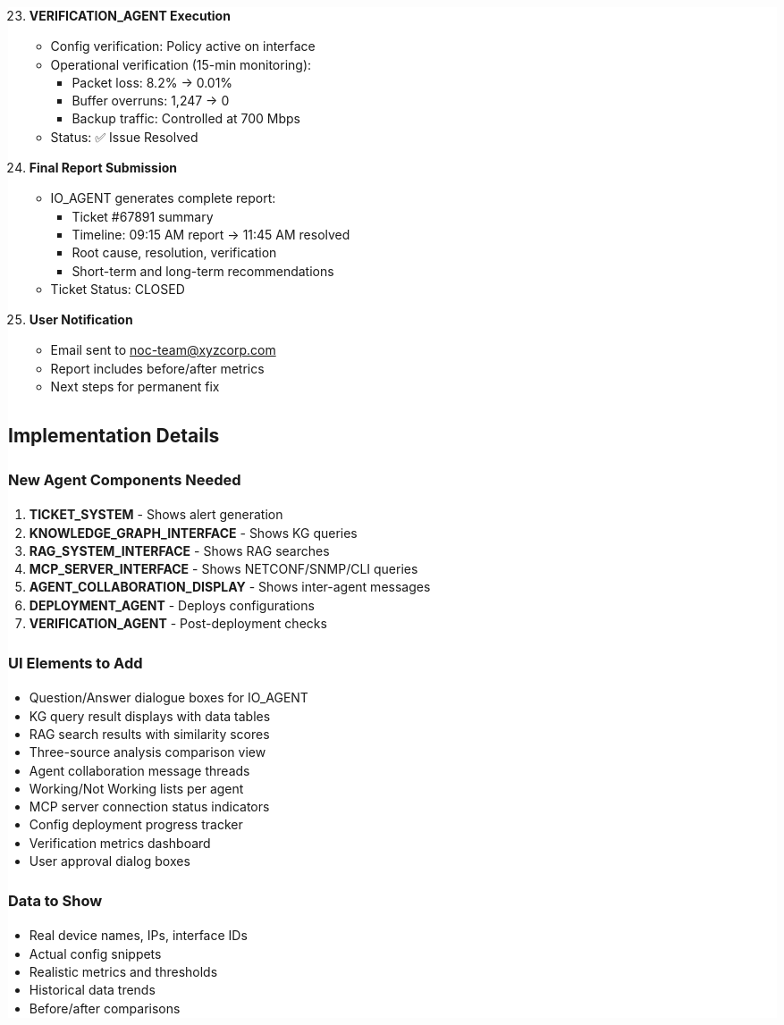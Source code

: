 23. **VERIFICATION_AGENT Execution**
    - Config verification: Policy active on interface
    - Operational verification (15-min monitoring):
      - Packet loss: 8.2% → 0.01%
      - Buffer overruns: 1,247 → 0
      - Backup traffic: Controlled at 700 Mbps
    - Status: ✅ Issue Resolved

24. **Final Report Submission**
    - IO_AGENT generates complete report:
      - Ticket #67891 summary
      - Timeline: 09:15 AM report → 11:45 AM resolved
      - Root cause, resolution, verification
      - Short-term and long-term recommendations
    - Ticket Status: CLOSED

25. **User Notification**
    - Email sent to noc-team@xyzcorp.com
    - Report includes before/after metrics
    - Next steps for permanent fix

## Implementation Details

### New Agent Components Needed
1. **TICKET_SYSTEM** - Shows alert generation
2. **KNOWLEDGE_GRAPH_INTERFACE** - Shows KG queries
3. **RAG_SYSTEM_INTERFACE** - Shows RAG searches
4. **MCP_SERVER_INTERFACE** - Shows NETCONF/SNMP/CLI queries
5. **AGENT_COLLABORATION_DISPLAY** - Shows inter-agent messages
6. **DEPLOYMENT_AGENT** - Deploys configurations
7. **VERIFICATION_AGENT** - Post-deployment checks

### UI Elements to Add
- Question/Answer dialogue boxes for IO_AGENT
- KG query result displays with data tables
- RAG search results with similarity scores
- Three-source analysis comparison view
- Agent collaboration message threads
- Working/Not Working lists per agent
- MCP server connection status indicators
- Config deployment progress tracker
- Verification metrics dashboard
- User approval dialog boxes

### Data to Show
- Real device names, IPs, interface IDs
- Actual config snippets
- Realistic metrics and thresholds
- Historical data trends
- Before/after comparisons
